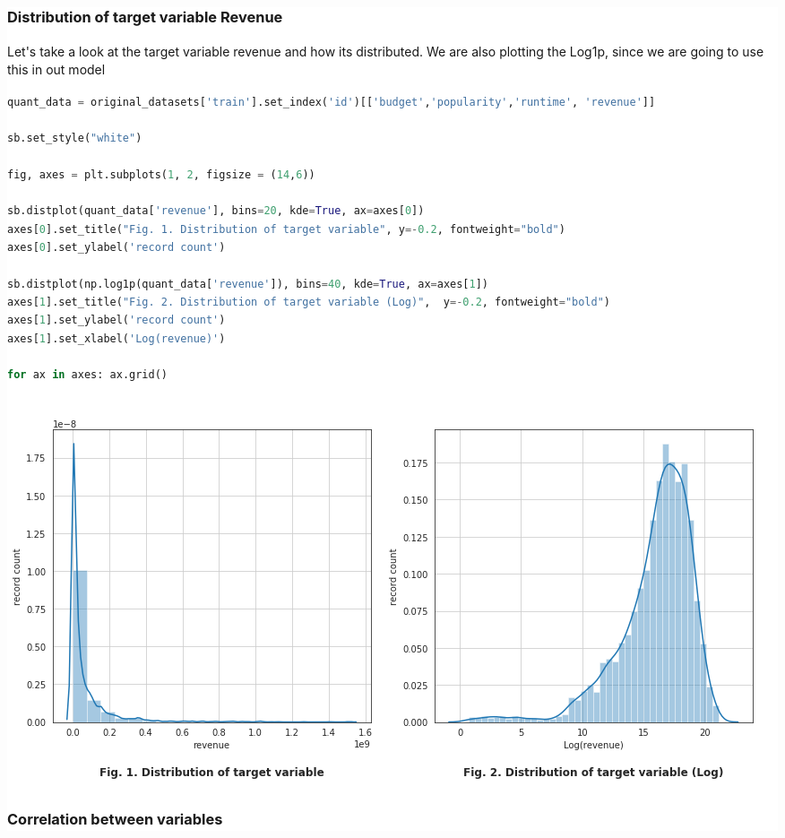 

### Distribution of target variable Revenue
Let's take a look at the target variable revenue and how its distributed. We are also plotting the Log1p, since we are going to use this in out model


```python
quant_data = original_datasets['train'].set_index('id')[['budget','popularity','runtime', 'revenue']]

sb.set_style("white")

fig, axes = plt.subplots(1, 2, figsize = (14,6))

sb.distplot(quant_data['revenue'], bins=20, kde=True, ax=axes[0])
axes[0].set_title("Fig. 1. Distribution of target variable", y=-0.2, fontweight="bold")
axes[0].set_ylabel('record count')

sb.distplot(np.log1p(quant_data['revenue']), bins=40, kde=True, ax=axes[1])
axes[1].set_title("Fig. 2. Distribution of target variable (Log)",  y=-0.2, fontweight="bold")
axes[1].set_ylabel('record count')
axes[1].set_xlabel('Log(revenue)')

for ax in axes: ax.grid()
    
```


![png](output_14_0.png)


### Correlation between variables
